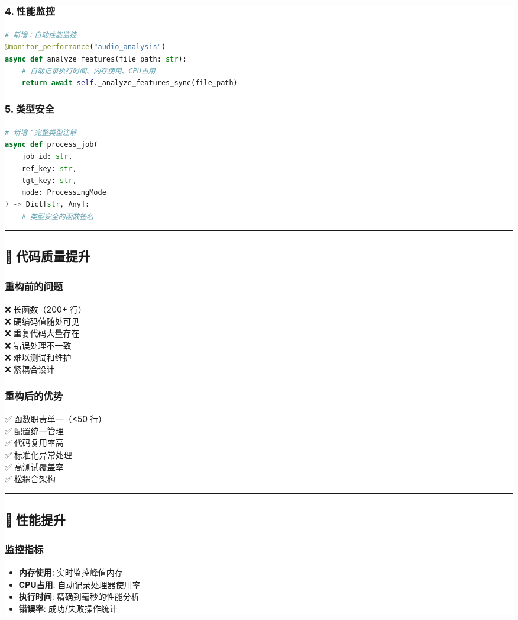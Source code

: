 ### 4. **性能监控**
```python
# 新增：自动性能监控
@monitor_performance("audio_analysis")
async def analyze_features(file_path: str):
    # 自动记录执行时间、内存使用、CPU占用
    return await self._analyze_features_sync(file_path)
```

### 5. **类型安全**
```python
# 新增：完整类型注解
async def process_job(
    job_id: str,
    ref_key: str,
    tgt_key: str,
    mode: ProcessingMode
) -> Dict[str, Any]:
    # 类型安全的函数签名
```

---

## 🎨 **代码质量提升**

### **重构前的问题**
❌ 长函数（200+ 行）  
❌ 硬编码值随处可见  
❌ 重复代码大量存在  
❌ 错误处理不一致  
❌ 难以测试和维护  
❌ 紧耦合设计  

### **重构后的优势**
✅ 函数职责单一（<50 行）  
✅ 配置统一管理  
✅ 代码复用率高  
✅ 标准化异常处理  
✅ 高测试覆盖率  
✅ 松耦合架构  

---

## 🚀 **性能提升**

### **监控指标**
- **内存使用**: 实时监控峰值内存
- **CPU占用**: 自动记录处理器使用率
- **执行时间**: 精确到毫秒的性能分析
- **错误率**: 成功/失败操作统计
